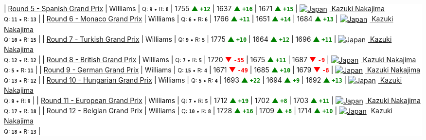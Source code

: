 | [Round 5 - Spanish Grand Prix](../seasons/2009-season-report#round-5-spanish-grand-prix) | Williams | <small>Q:&nbsp;**`9`**&nbsp;•&nbsp;R:&nbsp;**`8`**</small> | 1755 **<span style="color: green;">▲&nbsp;`+12`</span>** | 1637 **<span style="color: green;">▲&nbsp;`+16`</span>** | 1671 **<span style="color: green;">▲&nbsp;`+15`</span>** | [<img src="https://upload.wikimedia.org/wikipedia/commons/9/9e/Flag_of_Japan.svg" alt="Japan" width="20" height="auto" style="vertical-align: middle; margin-right: 5px;" onerror="this.outerHTML='🇯🇵'; this.style.marginRight='5px';"/> Kazuki Nakajima](kazuki-nakajima)<br/><small>Q:&nbsp;**`11`**&nbsp;•&nbsp;R:&nbsp;**`13`**</small> |
| [Round 6 - Monaco Grand Prix](../seasons/2009-season-report#round-6-monaco-grand-prix) | Williams | <small>Q:&nbsp;**`6`**&nbsp;•&nbsp;R:&nbsp;**`6`**</small> | 1766 **<span style="color: green;">▲&nbsp;`+11`</span>** | 1651 **<span style="color: green;">▲&nbsp;`+14`</span>** | 1684 **<span style="color: green;">▲&nbsp;`+13`</span>** | [<img src="https://upload.wikimedia.org/wikipedia/commons/9/9e/Flag_of_Japan.svg" alt="Japan" width="20" height="auto" style="vertical-align: middle; margin-right: 5px;" onerror="this.outerHTML='🇯🇵'; this.style.marginRight='5px';"/> Kazuki Nakajima](kazuki-nakajima)<br/><small>Q:&nbsp;**`10`**&nbsp;•&nbsp;R:&nbsp;**`15`**</small> |
| [Round 7 - Turkish Grand Prix](../seasons/2009-season-report#round-7-turkish-grand-prix) | Williams | <small>Q:&nbsp;**`9`**&nbsp;•&nbsp;R:&nbsp;**`5`**</small> | 1775 **<span style="color: green;">▲&nbsp;`+10`</span>** | 1664 **<span style="color: green;">▲&nbsp;`+12`</span>** | 1696 **<span style="color: green;">▲&nbsp;`+11`</span>** | [<img src="https://upload.wikimedia.org/wikipedia/commons/9/9e/Flag_of_Japan.svg" alt="Japan" width="20" height="auto" style="vertical-align: middle; margin-right: 5px;" onerror="this.outerHTML='🇯🇵'; this.style.marginRight='5px';"/> Kazuki Nakajima](kazuki-nakajima)<br/><small>Q:&nbsp;**`12`**&nbsp;•&nbsp;R:&nbsp;**`12`**</small> |
| [Round 8 - British Grand Prix](../seasons/2009-season-report#round-8-british-grand-prix) | Williams | <small>Q:&nbsp;**`7`**&nbsp;•&nbsp;R:&nbsp;**`5`**</small> | 1720 **<span style="color: red;">▼&nbsp;`-55`</span>** | 1675 **<span style="color: green;">▲&nbsp;`+11`</span>** | 1687 **<span style="color: red;">▼&nbsp;`-9`</span>** | [<img src="https://upload.wikimedia.org/wikipedia/commons/9/9e/Flag_of_Japan.svg" alt="Japan" width="20" height="auto" style="vertical-align: middle; margin-right: 5px;" onerror="this.outerHTML='🇯🇵'; this.style.marginRight='5px';"/> Kazuki Nakajima](kazuki-nakajima)<br/><small>Q:&nbsp;**`5`**&nbsp;•&nbsp;R:&nbsp;**`11`**</small> |
| [Round 9 - German Grand Prix](../seasons/2009-season-report#round-9-german-grand-prix) | Williams | <small>Q:&nbsp;**`15`**&nbsp;•&nbsp;R:&nbsp;**`4`**</small> | 1671 **<span style="color: red;">▼&nbsp;`-49`</span>** | 1685 **<span style="color: green;">▲&nbsp;`+10`</span>** | 1679 **<span style="color: red;">▼&nbsp;`-8`</span>** | [<img src="https://upload.wikimedia.org/wikipedia/commons/9/9e/Flag_of_Japan.svg" alt="Japan" width="20" height="auto" style="vertical-align: middle; margin-right: 5px;" onerror="this.outerHTML='🇯🇵'; this.style.marginRight='5px';"/> Kazuki Nakajima](kazuki-nakajima)<br/><small>Q:&nbsp;**`13`**&nbsp;•&nbsp;R:&nbsp;**`12`**</small> |
| [Round 10 - Hungarian Grand Prix](../seasons/2009-season-report#round-10-hungarian-grand-prix) | Williams | <small>Q:&nbsp;**`5`**&nbsp;•&nbsp;R:&nbsp;**`4`**</small> | 1693 **<span style="color: green;">▲&nbsp;`+22`</span>** | 1694 **<span style="color: green;">▲&nbsp;`+9`</span>** | 1692 **<span style="color: green;">▲&nbsp;`+13`</span>** | [<img src="https://upload.wikimedia.org/wikipedia/commons/9/9e/Flag_of_Japan.svg" alt="Japan" width="20" height="auto" style="vertical-align: middle; margin-right: 5px;" onerror="this.outerHTML='🇯🇵'; this.style.marginRight='5px';"/> Kazuki Nakajima](kazuki-nakajima)<br/><small>Q:&nbsp;**`9`**&nbsp;•&nbsp;R:&nbsp;**`9`**</small> |
| [Round 11 - European Grand Prix](../seasons/2009-season-report#round-11-european-grand-prix) | Williams | <small>Q:&nbsp;**`7`**&nbsp;•&nbsp;R:&nbsp;**`5`**</small> | 1712 **<span style="color: green;">▲&nbsp;`+19`</span>** | 1702 **<span style="color: green;">▲&nbsp;`+8`</span>** | 1703 **<span style="color: green;">▲&nbsp;`+11`</span>** | [<img src="https://upload.wikimedia.org/wikipedia/commons/9/9e/Flag_of_Japan.svg" alt="Japan" width="20" height="auto" style="vertical-align: middle; margin-right: 5px;" onerror="this.outerHTML='🇯🇵'; this.style.marginRight='5px';"/> Kazuki Nakajima](kazuki-nakajima)<br/><small>Q:&nbsp;**`17`**&nbsp;•&nbsp;R:&nbsp;**`18`**</small> |
| [Round 12 - Belgian Grand Prix](../seasons/2009-season-report#round-12-belgian-grand-prix) | Williams | <small>Q:&nbsp;**`10`**&nbsp;•&nbsp;R:&nbsp;**`8`**</small> | 1728 **<span style="color: green;">▲&nbsp;`+16`</span>** | 1709 **<span style="color: green;">▲&nbsp;`+8`</span>** | 1714 **<span style="color: green;">▲&nbsp;`+10`</span>** | [<img src="https://upload.wikimedia.org/wikipedia/commons/9/9e/Flag_of_Japan.svg" alt="Japan" width="20" height="auto" style="vertical-align: middle; margin-right: 5px;" onerror="this.outerHTML='🇯🇵'; this.style.marginRight='5px';"/> Kazuki Nakajima](kazuki-nakajima)<br/><small>Q:&nbsp;**`18`**&nbsp;•&nbsp;R:&nbsp;**`13`**</small> |
